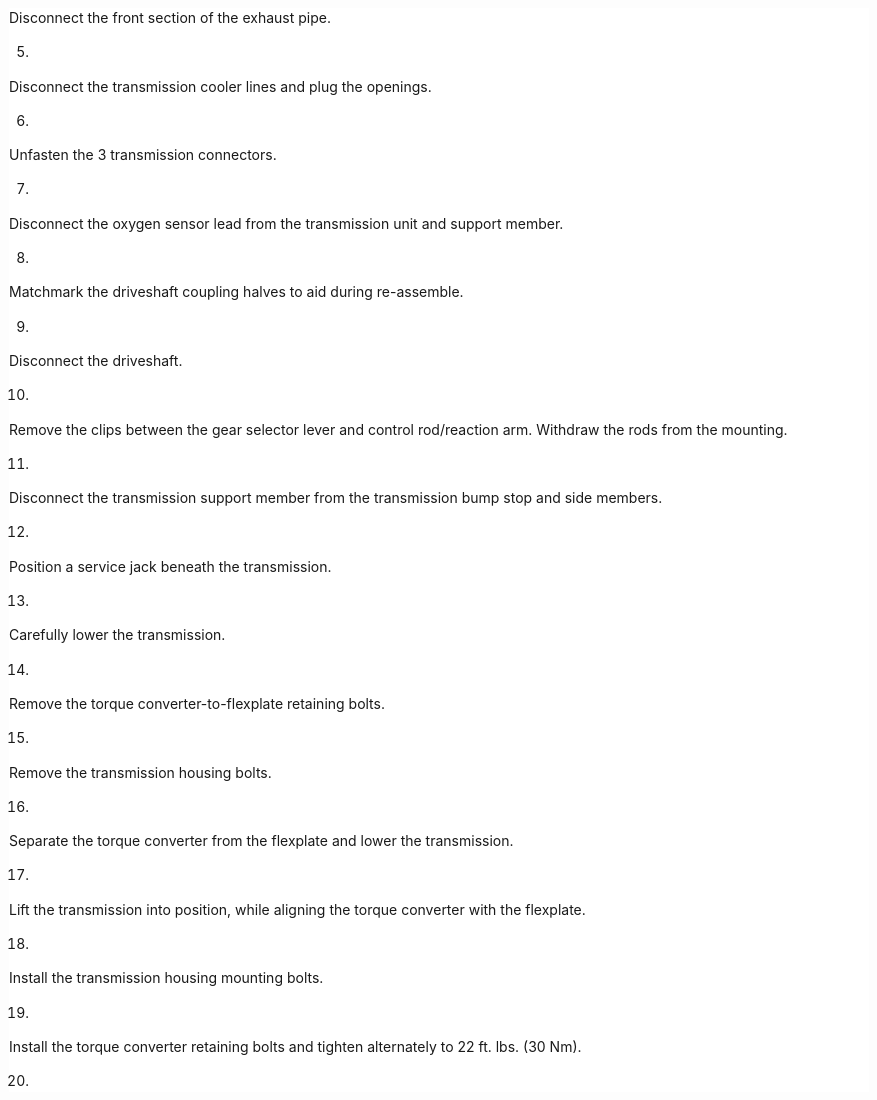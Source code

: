 Disconnect the front section of the exhaust pipe.

5.

Disconnect the transmission cooler lines and plug the openings.

6.

Unfasten the 3 transmission connectors.

7.

Disconnect the oxygen sensor lead from the transmission unit and support member.

8.

Matchmark the driveshaft coupling halves to aid during re-assemble.

9.

Disconnect the driveshaft.

10.

Remove the clips between the gear selector lever and control rod/reaction arm. Withdraw the rods from the mounting.

11.

Disconnect the transmission support member from the transmission bump stop and side members.

12.

Position a service jack beneath the transmission.

13.

Carefully lower the transmission.

14.

Remove the torque converter-to-flexplate retaining bolts.

15.

Remove the transmission housing bolts.

16.

Separate the torque converter from the flexplate and lower the transmission.

17.

Lift the transmission into position, while aligning the torque converter with the flexplate.

18.

Install the transmission housing mounting bolts.

19.

Install the torque converter retaining bolts and tighten alternately to 22 ft. lbs. (30 Nm).

20.

